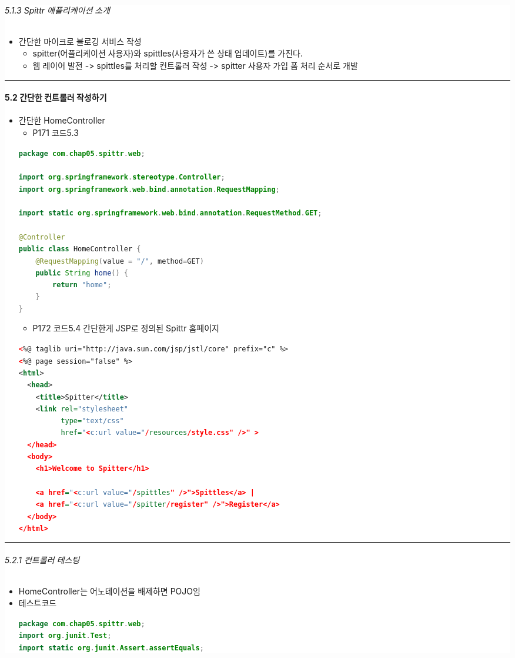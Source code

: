 ###### 5.1.3 Spittr 애플리케이션 소개
* 간단한 마이크로 블로깅 서비스 작성
	* spitter(어플리케이션 사용자)와 spittles(사용자가 쓴 상태 업데이트)를 가진다.
	* 웹 레이어 발전 -> spittles를 처리할 컨트롤러 작성 -> spitter 사용자 가입 폼 처리 순서로 개발
***

#### 5.2 간단한 컨트롤러 작성하기
* 간단한 HomeController
	* P171 코드5.3
	```JAVA
    package com.chap05.spittr.web;

    import org.springframework.stereotype.Controller;
    import org.springframework.web.bind.annotation.RequestMapping;

    import static org.springframework.web.bind.annotation.RequestMethod.GET;

    @Controller
    public class HomeController {
        @RequestMapping(value = "/", method=GET)
        public String home() {
            return "home";
        }
    }
    ```
    * P172 코드5.4 간단한게 JSP로 정의된 Spittr 홈페이지
    ```XML
    <%@ taglib uri="http://java.sun.com/jsp/jstl/core" prefix="c" %>
    <%@ page session="false" %>
    <html>
      <head>
        <title>Spitter</title>
        <link rel="stylesheet"
              type="text/css" 
              href="<c:url value="/resources/style.css" />" >
      </head>
      <body>
        <h1>Welcome to Spitter</h1>

        <a href="<c:url value="/spittles" />">Spittles</a> |
        <a href="<c:url value="/spitter/register" />">Register</a>
      </body>
    </html>
    ```
***

###### 5.2.1 컨트롤러 테스팅
* HomeController는 어노테이션을 배제하면 POJO임
* 테스트코드
	```JAVA
    package com.chap05.spittr.web;
    import org.junit.Test;
    import static org.junit.Assert.assertEquals;
